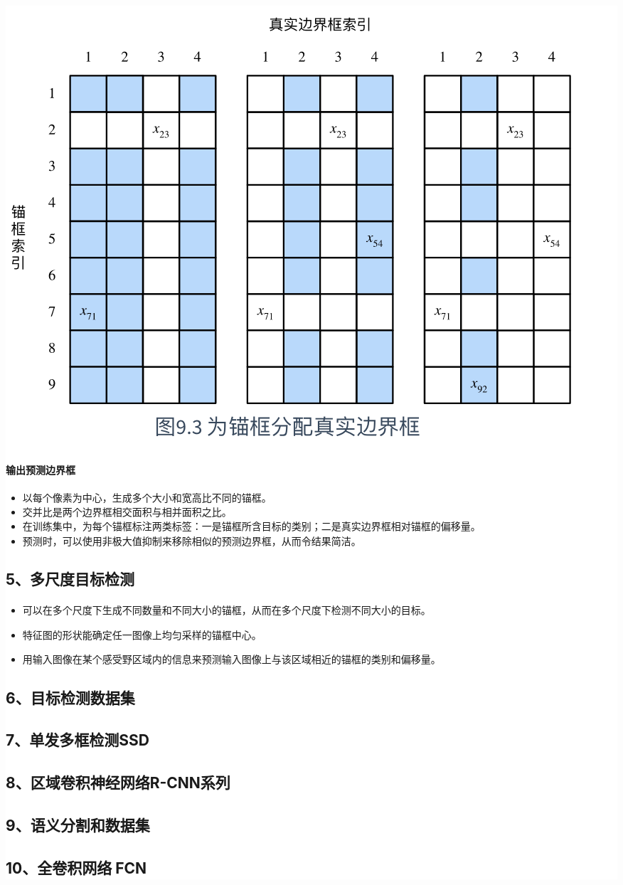 ![image-20210122104151329](assets/image-20210122104151329.png)

#### 输出预测边界框

- 以每个像素为中心，生成多个大小和宽高比不同的锚框。
- 交并比是两个边界框相交面积与相并面积之比。
- 在训练集中，为每个锚框标注两类标签：一是锚框所含目标的类别；二是真实边界框相对锚框的偏移量。
- 预测时，可以使用非极大值抑制来移除相似的预测边界框，从而令结果简洁。

## 5、多尺度目标检测



- 可以在多个尺度下生成不同数量和不同大小的锚框，从而在多个尺度下检测不同大小的目标。

- 特征图的形状能确定任一图像上均匀采样的锚框中心。

- 用输入图像在某个感受野区域内的信息来预测输入图像上与该区域相近的锚框的类别和偏移量。

## 6、目标检测数据集

## 7、单发多框检测SSD

## 8、区域卷积神经网络R-CNN系列

## 9、语义分割和数据集

## 10、全卷积网络 FCN